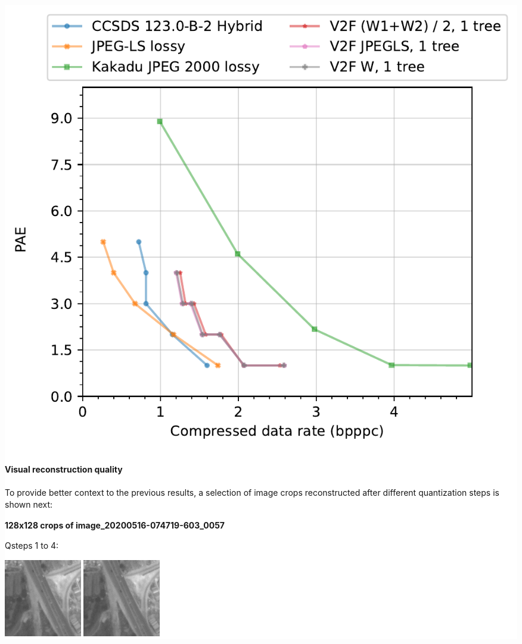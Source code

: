 ![TwoNumericAnalyzer_bpppc__pae_groupby-family_label_line](img/TwoNumericAnalyzer_bpppc__pae_groupby-family_label_line.png)

#### Visual reconstruction quality

To provide better context to the previous results, a selection of image crops reconstructed after different quantization steps is shown next:

**128x128 crops of image_20200516-074719-603_0057**

Qsteps 1 to 4:

![image_20200516-074719-603_0057-u8be-Q1-1x128x128](img/image_20200516-074719-603_0057-u8be-Q1-1x128x128.png) 
![image_20200516-074719-603_0057-u8be-Q2-1x128x128](img/image_20200516-074719-603_0057-u8be-Q2-1x128x128.png)